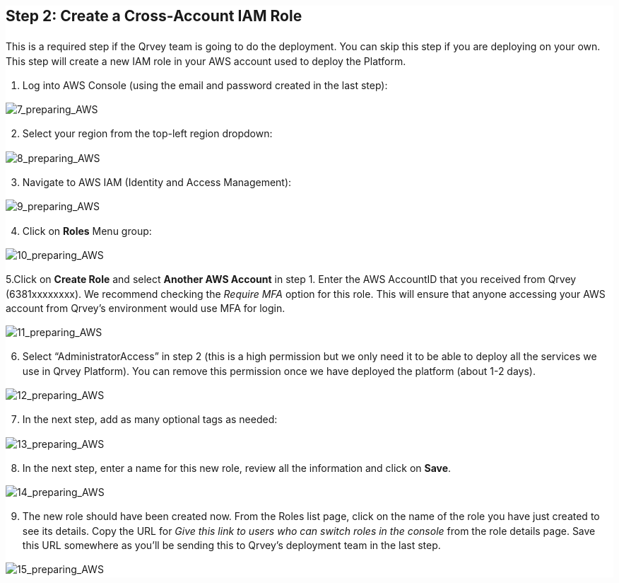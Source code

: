 
## Step 2: Create a Cross-Account IAM Role
This is a required step if the Qrvey team is going to do the deployment. You can skip this step if you are deploying on your own. This step will create a new IAM role in your AWS account used to deploy the Platform.

1. Log into AWS Console (using the email and password created in the last step):

![7_preparing_AWS](https://s3.amazonaws.com/cdn.qrvey.com/documentation_assets/get-started/preparing-aws/aws_prep7.png#thumbnail)


2. Select your region from the top-left region dropdown:

![8_preparing_AWS](https://s3.amazonaws.com/cdn.qrvey.com/documentation_assets/get-started/preparing-aws/aws_prep8.png#thumbnail-60)


3. Navigate to AWS IAM (Identity and Access Management):

![9_preparing_AWS](https://s3.amazonaws.com/cdn.qrvey.com/documentation_assets/get-started/preparing-aws/aws_prep9.png#thumbnail)


4. Click on **Roles** Menu group:

![10_preparing_AWS](https://s3.amazonaws.com/cdn.qrvey.com/documentation_assets/get-started/preparing-aws/aws_prep10.png#thumbnail)

5.Click on **Create Role** and select **Another AWS Account** in step 1. Enter the AWS AccountID that you received from Qrvey (6381xxxxxxxx). We recommend checking the *Require MFA* option for this role. This will ensure that anyone accessing your AWS account from Qrvey’s environment would use MFA for login.


![11_preparing_AWS](https://s3.amazonaws.com/cdn.qrvey.com/documentation_assets/get-started/preparing-aws/aws_prep11.png#thumbnail)

6. Select “AdministratorAccess” in step 2 (this is a high permission but we only need it to be able to deploy all the services we use in Qrvey Platform). You can remove this permission once we have deployed the platform (about 1-2 days).

![12_preparing_AWS](https://s3.amazonaws.com/cdn.qrvey.com/documentation_assets/get-started/preparing-aws/aws_prep12.png#thumbnail)

7. In the next step, add as many optional tags as needed:

![13_preparing_AWS](https://s3.amazonaws.com/cdn.qrvey.com/documentation_assets/get-started/preparing-aws/aws_prep13.png#thumbnail)

8. In the next step, enter a name for this new role, review all the information and click on **Save**.

![14_preparing_AWS](https://s3.amazonaws.com/cdn.qrvey.com/documentation_assets/get-started/preparing-aws/aws_prep14.png#thumbnail)

9. The new role should have been created now. From the Roles list page, click on the name of the role you have just created to see its details. Copy the URL for *Give this link to users who can switch roles in the console* from the role details page. Save this URL somewhere as you’ll be sending this to Qrvey’s deployment team in the last step.

![15_preparing_AWS](https://s3.amazonaws.com/cdn.qrvey.com/documentation_assets/get-started/preparing-aws/aws_prep15.png#thumbnail)
